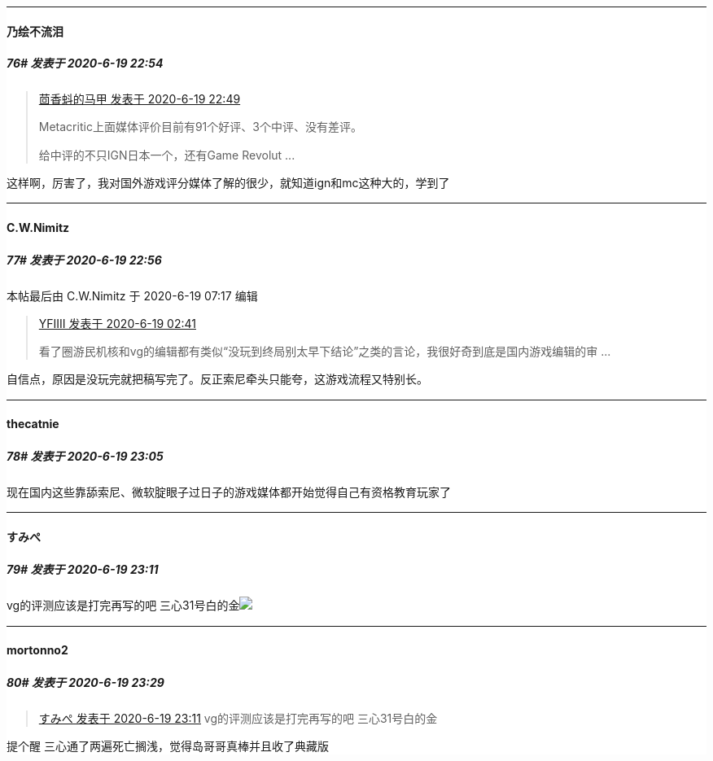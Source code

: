 
-----

####  乃绘不流泪  
##### 76#       发表于 2020-6-19 22:54


<blockquote><a href="httphttps://bbs.saraba1st.com/2b/forum.php?mod=redirect&amp;goto=findpost&amp;pid=47869299&amp;ptid=1942720" target="_blank">茴香蚪的马甲 发表于 2020-6-19 22:49</a>

Metacritic上面媒体评价目前有91个好评、3个中评、没有差评。

给中评的不只IGN日本一个，还有Game Revolut ...</blockquote>
这样啊，厉害了，我对国外游戏评分媒体了解的很少，就知道ign和mc这种大的，学到了


-----

####  C.W.Nimitz  
##### 77#       发表于 2020-6-19 22:56


 本帖最后由 C.W.Nimitz 于 2020-6-19 07:17 编辑 
<blockquote><a href="httphttps://bbs.saraba1st.com/2b/forum.php?mod=redirect&amp;goto=findpost&amp;pid=47866310&amp;ptid=1942720" target="_blank">YFIIII 发表于 2020-6-19 02:41</a>

看了圈游民机核和vg的编辑都有类似“没玩到终局别太早下结论”之类的言论，我很好奇到底是国内游戏编辑的审 ...</blockquote>
自信点，原因是没玩完就把稿写完了。反正索尼牵头只能夸，这游戏流程又特别长。


-----

####  thecatnie  
##### 78#       发表于 2020-6-19 23:05


现在国内这些靠舔索尼、微软腚眼子过日子的游戏媒体都开始觉得自己有资格教育玩家了


-----

####  すみぺ  
##### 79#       发表于 2020-6-19 23:11


vg的评测应该是打完再写的吧 三心31号白的金<img src="https://static.saraba1st.com/image/smiley/face2017/037.png" referrerpolicy="no-referrer">


-----

####  mortonno2  
##### 80#       发表于 2020-6-19 23:29


<blockquote><a href="httphttps://bbs.saraba1st.com/2b/forum.php?mod=redirect&amp;goto=findpost&amp;pid=47869588&amp;ptid=1942720" target="_blank">すみぺ 发表于 2020-6-19 23:11</a>
vg的评测应该是打完再写的吧 三心31号白的金</blockquote>
提个醒 三心通了两遍死亡搁浅，觉得岛哥哥真棒并且收了典藏版
